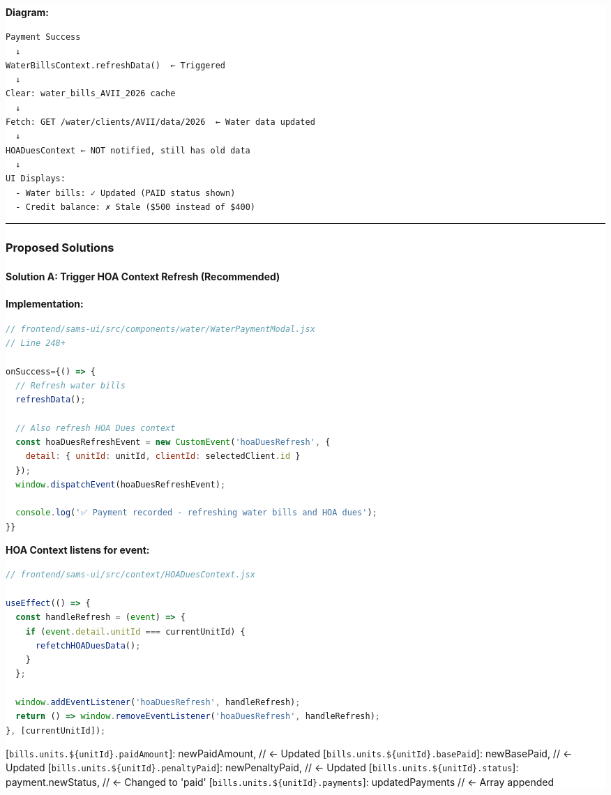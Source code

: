 **Diagram:**
```
Payment Success
  ↓
WaterBillsContext.refreshData()  ← Triggered
  ↓
Clear: water_bills_AVII_2026 cache
  ↓
Fetch: GET /water/clients/AVII/data/2026  ← Water data updated
  ↓
HOADuesContext ← NOT notified, still has old data
  ↓
UI Displays:
  - Water bills: ✓ Updated (PAID status shown)
  - Credit balance: ✗ Stale ($500 instead of $400)
```

---

### Proposed Solutions

#### Solution A: Trigger HOA Context Refresh (Recommended)

**Implementation:**
```javascript
// frontend/sams-ui/src/components/water/WaterPaymentModal.jsx
// Line 248+

onSuccess={() => {
  // Refresh water bills
  refreshData();
  
  // Also refresh HOA Dues context
  const hoaDuesRefreshEvent = new CustomEvent('hoaDuesRefresh', {
    detail: { unitId: unitId, clientId: selectedClient.id }
  });
  window.dispatchEvent(hoaDuesRefreshEvent);
  
  console.log('✅ Payment recorded - refreshing water bills and HOA dues');
}}
```

**HOA Context listens for event:**
```javascript
// frontend/sams-ui/src/context/HOADuesContext.jsx

useEffect(() => {
  const handleRefresh = (event) => {
    if (event.detail.unitId === currentUnitId) {
      refetchHOADuesData();
    }
  };
  
  window.addEventListener('hoaDuesRefresh', handleRefresh);
  return () => window.removeEventListener('hoaDuesRefresh', handleRefresh);
}, [currentUnitId]);
```


  [`bills.units.${unitId}.paidAmount`]: newPaidAmount,     // ← Updated
  [`bills.units.${unitId}.basePaid`]: newBasePaid,         // ← Updated
  [`bills.units.${unitId}.penaltyPaid`]: newPenaltyPaid,   // ← Updated
  [`bills.units.${unitId}.status`]: payment.newStatus,      // ← Changed to 'paid'
  [`bills.units.${unitId}.payments`]: updatedPayments       // ← Array appended